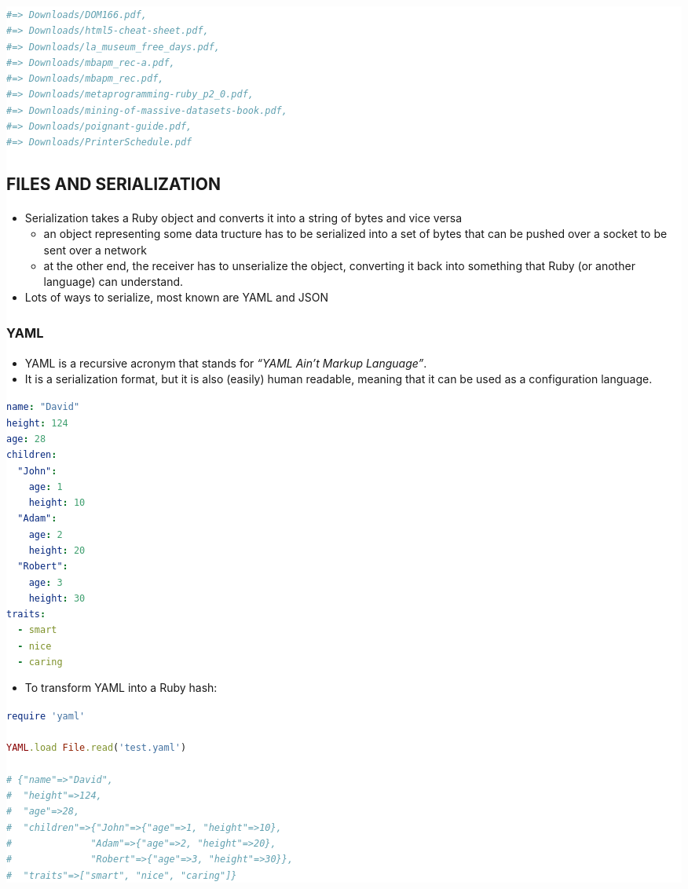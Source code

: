 ```ruby
#=> Downloads/DOM166.pdf,
#=> Downloads/html5-cheat-sheet.pdf,
#=> Downloads/la_museum_free_days.pdf,
#=> Downloads/mbapm_rec-a.pdf,
#=> Downloads/mbapm_rec.pdf,
#=> Downloads/metaprogramming-ruby_p2_0.pdf,
#=> Downloads/mining-of-massive-datasets-book.pdf,
#=> Downloads/poignant-guide.pdf,
#=> Downloads/PrinterSchedule.pdf      
```

## FILES AND SERIALIZATION

- Serialization takes a Ruby object and converts it into a string of bytes and vice versa
  - an object representing some data tructure has to be serialized into a set of bytes that can be pushed over a socket to be sent over a network
  - at the other end, the receiver has to unserialize the object, converting it back into something that Ruby (or another language) can understand.
- Lots of ways to serialize, most known are YAML and JSON

### YAML

- YAML is a recursive acronym that stands for *“YAML Ain’t Markup Language”*.
- It is a serialization format, but it is also (easily) human readable, meaning that it can be used as a configuration language.

```YAML
name: "David"
height: 124
age: 28
children:
  "John":
    age: 1
    height: 10
  "Adam":
    age: 2
    height: 20
  "Robert":
    age: 3
    height: 30
traits:
  - smart
  - nice
  - caring
```

- To transform YAML into a Ruby hash:

```ruby
require 'yaml'

YAML.load File.read('test.yaml')

# {"name"=>"David",
#  "height"=>124,
#  "age"=>28,
#  "children"=>{"John"=>{"age"=>1, "height"=>10},
#              "Adam"=>{"age"=>2, "height"=>20},
#              "Robert"=>{"age"=>3, "height"=>30}},
#  "traits"=>["smart", "nice", "caring"]}
```
